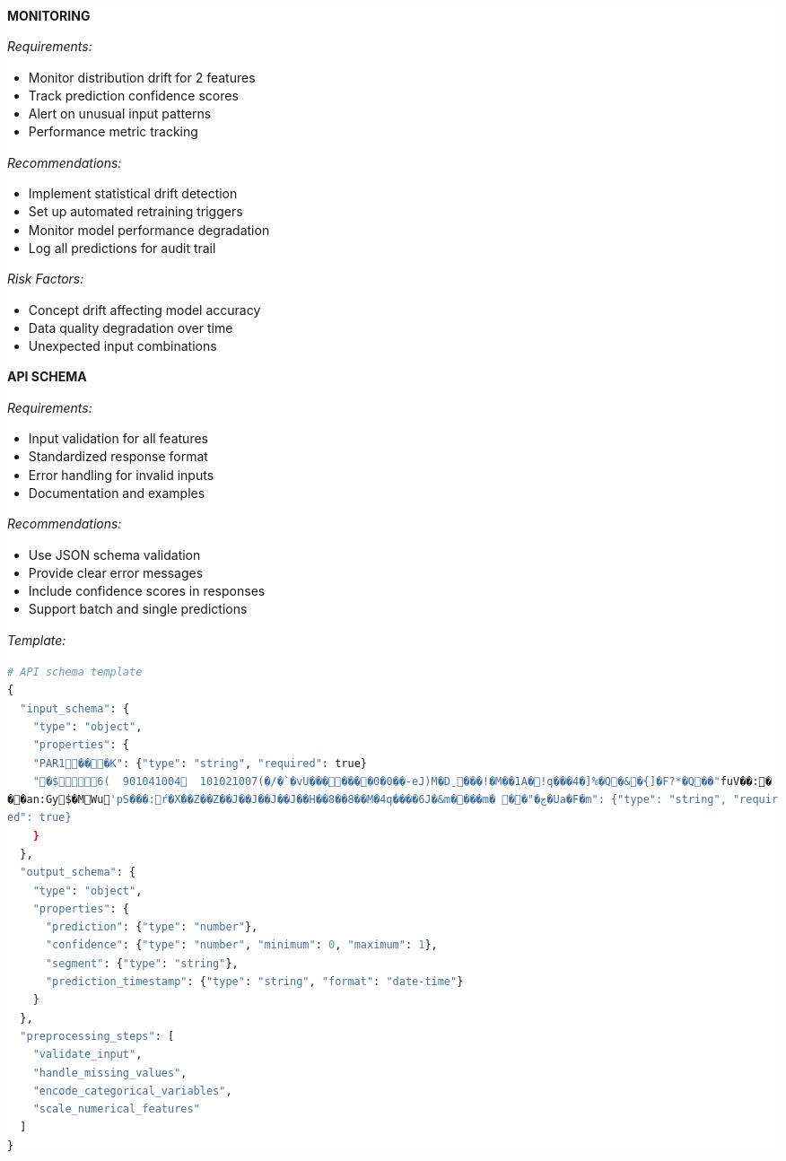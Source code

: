 **MONITORING**

*Requirements:*
- Monitor distribution drift for 2 features
- Track prediction confidence scores
- Alert on unusual input patterns
- Performance metric tracking

*Recommendations:*
- Implement statistical drift detection
- Set up automated retraining triggers
- Monitor model performance degradation
- Log all predictions for audit trail

*Risk Factors:*
- Concept drift affecting model accuracy
- Data quality degradation over time
- Unexpected input combinations

**API SCHEMA**

*Requirements:*
- Input validation for all features
- Standardized response format
- Error handling for invalid inputs
- Documentation and examples

*Recommendations:*
- Use JSON schema validation
- Provide clear error messages
- Include confidence scores in responses
- Support batch and single predictions

*Template:*
```python
# API schema template
{
  "input_schema": {
    "type": "object",
    "properties": {
    "PAR1 ���K": {"type": "string", "required": true}
    "�$ 6 (	901041004	101021007   (�/�`�vU� ������0�0��-eJ)M� Dˍ� � � !�M��1A�!q���4�]%�Q�&�{]�F?*�Q��"fuV��:���an:Gy$�MWu'pS���:ŕ�X��Z��Z��J��J��J��J��H��8��8��M�4q����6J�&m����m�	��"�ج�Ua�F�m": {"type": "string", "required": true}
    }
  },
  "output_schema": {
    "type": "object",
    "properties": {
      "prediction": {"type": "number"},
      "confidence": {"type": "number", "minimum": 0, "maximum": 1},
      "segment": {"type": "string"},
      "prediction_timestamp": {"type": "string", "format": "date-time"}
    }
  },
  "preprocessing_steps": [
    "validate_input",
    "handle_missing_values",
    "encode_categorical_variables",
    "scale_numerical_features"
  ]
}
```
